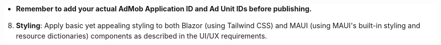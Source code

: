    * **Remember to add your actual AdMob Application ID and Ad Unit IDs before publishing.**  
8. **Styling**: Apply basic yet appealing styling to both Blazor (using Tailwind CSS) and MAUI (using MAUI's built-in styling and resource dictionaries) components as described in the UI/UX requirements.